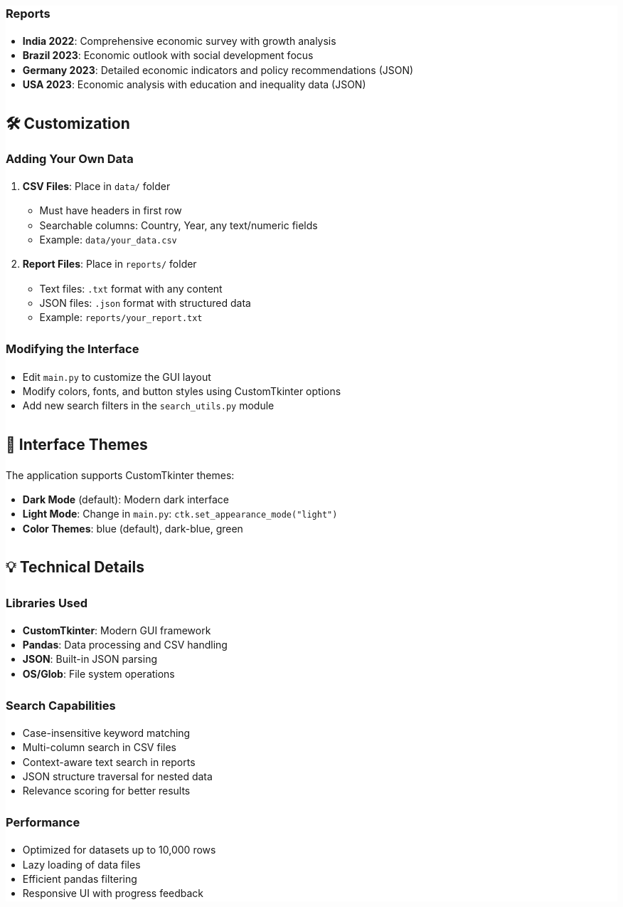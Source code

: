 ### Reports
- **India 2022**: Comprehensive economic survey with growth analysis
- **Brazil 2023**: Economic outlook with social development focus
- **Germany 2023**: Detailed economic indicators and policy recommendations (JSON)
- **USA 2023**: Economic analysis with education and inequality data (JSON)

## 🛠️ Customization

### Adding Your Own Data

1. **CSV Files**: Place in `data/` folder
   - Must have headers in first row
   - Searchable columns: Country, Year, any text/numeric fields
   - Example: `data/your_data.csv`

2. **Report Files**: Place in `reports/` folder
   - Text files: `.txt` format with any content
   - JSON files: `.json` format with structured data
   - Example: `reports/your_report.txt`

### Modifying the Interface

- Edit `main.py` to customize the GUI layout
- Modify colors, fonts, and button styles using CustomTkinter options
- Add new search filters in the `search_utils.py` module

## 🎨 Interface Themes

The application supports CustomTkinter themes:
- **Dark Mode** (default): Modern dark interface
- **Light Mode**: Change in `main.py`: `ctk.set_appearance_mode("light")`
- **Color Themes**: blue (default), dark-blue, green

## 💡 Technical Details

### Libraries Used
- **CustomTkinter**: Modern GUI framework
- **Pandas**: Data processing and CSV handling
- **JSON**: Built-in JSON parsing
- **OS/Glob**: File system operations

### Search Capabilities
- Case-insensitive keyword matching
- Multi-column search in CSV files
- Context-aware text search in reports
- JSON structure traversal for nested data
- Relevance scoring for better results

### Performance
- Optimized for datasets up to 10,000 rows
- Lazy loading of data files
- Efficient pandas filtering
- Responsive UI with progress feedback
